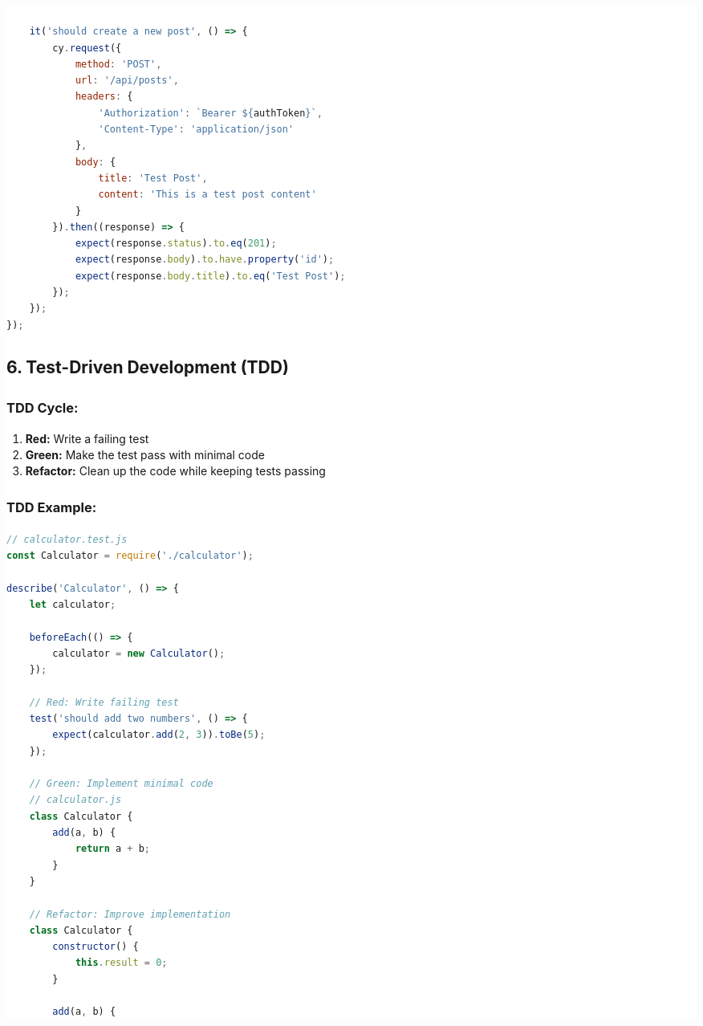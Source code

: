 ```javascript

    it('should create a new post', () => {
        cy.request({
            method: 'POST',
            url: '/api/posts',
            headers: {
                'Authorization': `Bearer ${authToken}`,
                'Content-Type': 'application/json'
            },
            body: {
                title: 'Test Post',
                content: 'This is a test post content'
            }
        }).then((response) => {
            expect(response.status).to.eq(201);
            expect(response.body).to.have.property('id');
            expect(response.body.title).to.eq('Test Post');
        });
    });
});
```

## **6. Test-Driven Development (TDD)**

### **TDD Cycle:**

1. **Red:** Write a failing test
2. **Green:** Make the test pass with minimal code
3. **Refactor:** Clean up the code while keeping tests passing

### **TDD Example:**

```javascript
// calculator.test.js
const Calculator = require('./calculator');

describe('Calculator', () => {
    let calculator;

    beforeEach(() => {
        calculator = new Calculator();
    });

    // Red: Write failing test
    test('should add two numbers', () => {
        expect(calculator.add(2, 3)).toBe(5);
    });

    // Green: Implement minimal code
    // calculator.js
    class Calculator {
        add(a, b) {
            return a + b;
        }
    }

    // Refactor: Improve implementation
    class Calculator {
        constructor() {
            this.result = 0;
        }

        add(a, b) {
```